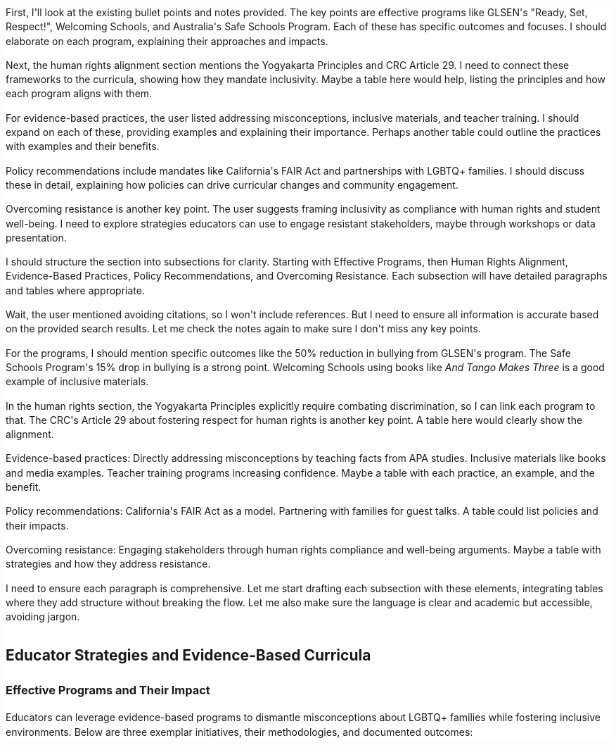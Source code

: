 First, I'll look at the existing bullet points and notes provided. The key points are effective programs like GLSEN's "Ready, Set, Respect!", Welcoming Schools, and Australia's Safe Schools Program. Each of these has specific outcomes and focuses. I should elaborate on each program, explaining their approaches and impacts.

Next, the human rights alignment section mentions the Yogyakarta Principles and CRC Article 29. I need to connect these frameworks to the curricula, showing how they mandate inclusivity. Maybe a table here would help, listing the principles and how each program aligns with them.

For evidence-based practices, the user listed addressing misconceptions, inclusive materials, and teacher training. I should expand on each of these, providing examples and explaining their importance. Perhaps another table could outline the practices with examples and their benefits.

Policy recommendations include mandates like California's FAIR Act and partnerships with LGBTQ+ families. I should discuss these in detail, explaining how policies can drive curricular changes and community engagement.

Overcoming resistance is another key point. The user suggests framing inclusivity as compliance with human rights and student well-being. I need to explore strategies educators can use to engage resistant stakeholders, maybe through workshops or data presentation.

I should structure the section into subsections for clarity. Starting with Effective Programs, then Human Rights Alignment, Evidence-Based Practices, Policy Recommendations, and Overcoming Resistance. Each subsection will have detailed paragraphs and tables where appropriate.

Wait, the user mentioned avoiding citations, so I won't include references. But I need to ensure all information is accurate based on the provided search results. Let me check the notes again to make sure I don't miss any key points.

For the programs, I should mention specific outcomes like the 50% reduction in bullying from GLSEN's program. The Safe Schools Program's 15% drop in bullying is a strong point. Welcoming Schools using books like *And Tango Makes Three* is a good example of inclusive materials.

In the human rights section, the Yogyakarta Principles explicitly require combating discrimination, so I can link each program to that. The CRC's Article 29 about fostering respect for human rights is another key point. A table here would clearly show the alignment.

Evidence-based practices: Directly addressing misconceptions by teaching facts from APA studies. Inclusive materials like books and media examples. Teacher training programs increasing confidence. Maybe a table with each practice, an example, and the benefit.

Policy recommendations: California's FAIR Act as a model. Partnering with families for guest talks. A table could list policies and their impacts.

Overcoming resistance: Engaging stakeholders through human rights compliance and well-being arguments. Maybe a table with strategies and how they address resistance.

I need to ensure each paragraph is comprehensive. Let me start drafting each subsection with these elements, integrating tables where they add structure without breaking the flow. Let me also make sure the language is clear and academic but accessible, avoiding jargon.
</think>

## Educator Strategies and Evidence-Based Curricula  

### Effective Programs and Their Impact  
Educators can leverage evidence-based programs to dismantle misconceptions about LGBTQ+ families while fostering inclusive environments. Below are three exemplar initiatives, their methodologies, and documented outcomes:  
